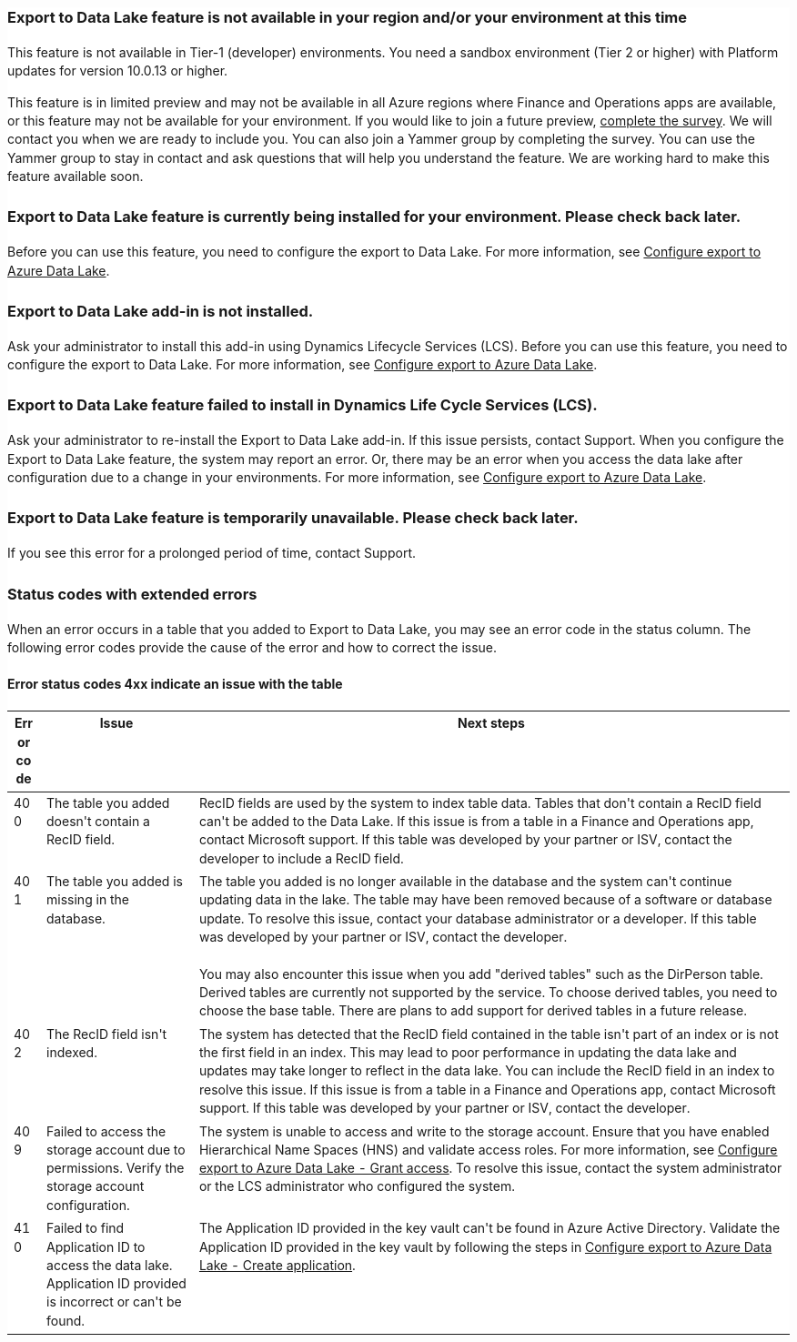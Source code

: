 ### Export to Data Lake feature is not available in your region and/or your environment at this time
This feature is not available in Tier-1 (developer) environments. You need a sandbox environment (Tier 2 or higher) with Platform updates for version 10.0.13 or higher.

This feature is in limited preview and may not be available in all Azure regions where Finance and Operations apps are available, or this feature may not be available for your environment. If you would like to join a future preview, [complete the survey](https://aka.ms/FnODataLakePreviewSurvey). We will contact you when we are ready to include you. You can also join a Yammer group by completing the survey. You can use the Yammer group to stay in contact and ask questions that will help you understand the feature. We are working hard to make this feature available soon.

### Export to Data Lake feature is currently being installed for your environment. Please check back later.
Before you can use this feature, you need to configure the export to Data Lake. For more information, see [Configure export to Azure Data Lake](configure-export-data-lake.md).

### Export to Data Lake add-in is not installed. 
Ask your administrator to install this add-in using Dynamics Lifecycle Services (LCS). Before you can use this feature, you need to configure the export to Data Lake. For more information, see [Configure export to Azure Data Lake](configure-export-data-lake.md).

### Export to Data Lake feature failed to install in Dynamics Life Cycle Services (LCS). 
Ask your administrator to re-install the Export to Data Lake add-in. If this issue persists, contact Support. When you configure the Export to Data Lake feature, the system may report an error. Or, there may be an error when you access the data lake after configuration due to a change in your environments. For more information, see [Configure export to Azure Data Lake](configure-export-data-lake.md).

### Export to Data Lake feature is temporarily unavailable. Please check back later.
If you see this error for a prolonged period of time, contact Support.  

### Status codes with extended errors
When an error occurs in a table that you added to Export to Data Lake, you may see an error code in the status column. The following error codes provide the cause of the error and how to correct the issue.

#### Error status codes 4xx indicate an issue with the table

| Error code | Issue                                                                  | Next steps                                                                                                                                                                                                                                                                                                                                                                     |
|------------|-----------------------------------------------------------------------|------------------------------------------------------------------------------------------------------------------------------------------------------------------------------------------------------------------------------------------------------------------------------------------------------------------------------------------------------------------------------------------|
| 400        | The table you added doesn't contain a RecID field.                   | RecID fields are used by the system to index table data. Tables that don't contain a RecID field can't be added to the Data Lake. If this issue is from a table in a Finance and Operations app, contact Microsoft support. If this table was developed by your partner or ISV, contact the developer to include a RecID field.                                  |
| 401        | The table you added is missing in the database. | The table you added is no longer available in the database and the system can't continue updating data in the lake. The table may have been removed because of a software or database update. To resolve this issue, contact your database administrator or a developer. If this table was developed by your partner or ISV, contact the developer.  <br><br> You may also encounter this issue when you add "derived tables" such as the DirPerson table. Derived tables are currently not supported by the service. To choose derived tables, you need to choose the base table. There are plans to add support for derived tables in a future release.               |
| 402        | The RecID field isn't indexed.                                            | The system has detected that the RecID field contained in the table isn't part of an index or is not the first field in an index. This may lead to poor performance in updating the data lake and updates may take longer to reflect in the data lake. You can include the RecID field in an index to resolve this issue. If this issue is from a table in a Finance and Operations app, contact Microsoft support. If this table was developed by your partner or ISV, contact the developer. |
| 409        | Failed to access the storage account due to permissions. Verify the storage account configuration.      | The system is unable to access and write to the storage account. Ensure that you have enabled Hierarchical Name Spaces (HNS) and validate access roles. For more information, see [Configure export to Azure Data Lake - Grant access](configure-export-data-lake.md#grantaccess). To resolve this issue, contact the system administrator or the LCS administrator who configured the system. |
| 410        | Failed to find Application ID to access the data lake. Application ID provided is incorrect or can't be found.      | The Application ID provided in the key vault can't be found in Azure Active Directory. Validate the Application ID provided in the key vault by following the steps in [Configure export to Azure Data Lake - Create application](configure-export-data-lake.md#createapplication). |
